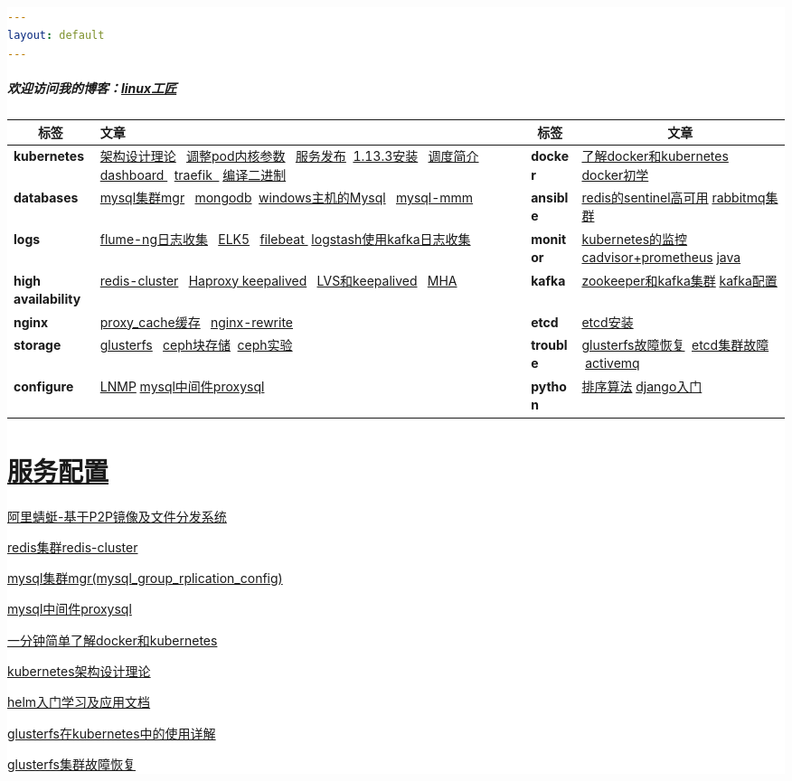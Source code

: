 ```yaml
---
layout: default
---
```



##### 欢迎访问我的博客：[linux工匠](https://bbotte.github.io/)

| 标签                    | 文章                                       | 标签          | 文章                                       |
| --------------------- | :--------------------------------------- | ----------- | ---------------------------------------- |
| **kubernetes**        | [架构设计理论](https://bbotte.github.io/service_config/kubernetes-design-and-architecture)  &nbsp;  [调整pod内核参数](https://bbotte.github.io/service_config/adjust-the-kernel-parameters-of-the-pod-on-kubernetes)  &nbsp;  [服务发布](https://bbotte.github.io/service_config/jinja-and-jenkins-as-service-delivery-platforms-for-kubernetes)   &nbsp;[1.13.3安装](https://bbotte.github.io/virtualization/kubernetes_cluster_install_1-13-3)   &nbsp; [调度简介](https://bbotte.github.io/virtualization/introduction-to-kubernetes-scheduling-of-nodename-nodeselector-affinity-anti-affinity-taints-tolerations)  &nbsp;  [dashboard ](https://bbotte.github.io/virtualization/kubernetes-dashboard-login-method)  &nbsp;  [traefik &nbsp;](https://bbotte.github.io/virtualization/traefik-configuration-for-kubernetes)   [编译二进制](https://bbotte.github.io/virtualization/compile-kubernetes-binary-files) | **docker**  | [了解docker和kubernetes](https://bbotte.github.io/service_config/a-minute-to-learn-about-docker-and-kubernetes)   &nbsp; [docker初学](https://bbotte.github.io/virtualization/flow-me-learning-docker) |
| **databases**         | [mysql集群mgr](https://bbotte.github.io/service_config/mysql-mgr/mysql_group_rplication_config) &nbsp; [mongodb](https://bbotte.github.io/databases/mongodb-replication-and-replica-set)    &nbsp;[windows主机的Mysql](https://bbotte.github.io/databases/mysql-batch-operation-and-maintenance-management-on-windows)  &nbsp; [mysql-mmm](https://bbotte.github.io/databases/multi-master-replication-manager-for-mysql) | **ansible** | [redis的sentinel高可用](https://bbotte.github.io/service_config/install-sentinel-redis-high-availability-cluster-with-ansible-playbook)   [rabbitmq集群](https://bbotte.github.io/service_config/use-ansible-playbook-to-install-rabbitmq-cluster) |
| **logs**              | [flume-ng日志收集](https://bbotte.github.io/service_config/the-practical-operation-of-flume-ng-log-collection)  &nbsp;  [ELK5](https://bbotte.github.io/others/elasticsearch-logstash-kibana-version5-install-and-configure)   &nbsp;  [filebeat ](https://bbotte.github.io/others/use-elk-processing-logs-multiple-log-file-send)   &nbsp;[logstash使用kafka日志收集](https://bbotte.github.io/others/logstash-uses-zookeeper-to-establish-kafka-cluster-for-log-collection) | **monitor** | [kubernetes的监控](https://github.com/bbotte/kube-prometheus/blob/master/manifests/kubernetes_prometheus_monitor.md)  [cadvisor+prometheus](https://bbotte.github.io/monitor_safe/docker-monitor-with-cadvisor-and-prometheus)  [java](https://bbotte.github.io/monitor_safe/talking-about-zabbixs-java-monitoring) |
| **high availability** | [redis-cluster](https://bbotte.github.io/service_config/redis-cluster/redis-cluster) &nbsp; [Haproxy keepalived](https://bbotte.github.io/service_config/keepalived-and-haproxy-online-high-availability) &nbsp;  [LVS和keepalived](https://bbotte.github.io/service_config/nat-mode-for-lvs-and-keepalived-high-availability)  &nbsp; [MHA](https://bbotte.github.io/databases/mha-mysql-online-configuration-with-official-documents) | **kafka**   | [zookeeper和kafka集群](https://bbotte.github.io/virtualization/zookeeper-kafka-cluster-install-on-docker-swarm)   [kafka配置](https://bbotte.github.io/virtualization/config_kafka_in_kubernetes) |
| **nginx**             | [proxy_cache缓存](https://bbotte.github.io/service_config/use-nginx-proxy_cache-modules-for-cache)  &nbsp; [nginx-rewrite](https://bbotte.github.io/service_config/more-example-for-nginx-rewrite) | **etcd**    | [etcd安装](https://bbotte.github.io/service_config/etcd-v3.4_install/etcd-install) |
| **storage**           | [glusterfs](https://bbotte.github.io/service_config/detailed-use-of-glusterfs-in-kubernetes)  &nbsp; [ceph块存储](https://bbotte.github.io/service_config/kubernetes-using-ceph-storage)  &nbsp;[ceph实验](https://bbotte.github.io/service_config/ceph-storage-cluster-experiment) | **trouble** | [glusterfs故障恢复](https://bbotte.github.io/service_config/glusterfs-cluster-failure-recovery)  &nbsp;[etcd集群故障](https://bbotte.github.io/service_config/etcd-cluster-troubleshooting) &nbsp;[activemq](https://bbotte.github.io/service_config/problems-encountered-in-use-activemq) |
| **configure**         | [LNMP](https://bbotte.github.io/service_config/install-nginx-mysql-php-on-centos)  [mysql中间件proxysql](https://bbotte.github.io/databases/mysql-middleware-proxysql) | **python**  | [排序算法](https://bbotte.github.io/python_project/several-simple-sorting-algorithms-in-python)  [django入门](https://bbotte.github.io/python_project/tutorial-to-learning-django) |



# [**服务配置**](https://bbotte.github.io/service_config/)

[阿里蜻蜓-基于P2P镜像及文件分发系统](https://bbotte.github.io/service_config/ali-dragonfly-docker-images-distribution-system)

[redis集群redis-cluster](https://bbotte.github.io/service_config/redis-cluster/redis-cluster)

[mysql集群mgr(mysql_group_rplication_config)](https://bbotte.github.io/service_config/mysql-mgr/mysql_group_rplication_config)

[mysql中间件proxysql](https://bbotte.github.io/service_config/mysql-mgr/mysql中间件proxysql)

[一分钟简单了解docker和kubernetes](https://bbotte.github.io/service_config/a-minute-to-learn-about-docker-and-kubernetes)

[kubernetes架构设计理论](https://bbotte.github.io/service_config/kubernetes-design-and-architecture)

[helm入门学习及应用文档](https://bbotte.github.io/service_config/helm-entry-learning-and-application-documentation)

[glusterfs在kubernetes中的使用详解](https://bbotte.github.io/service_config/detailed-use-of-glusterfs-in-kubernetes)

[glusterfs集群故障恢复](https://bbotte.github.io/service_config/glusterfs-cluster-failure-recovery)
